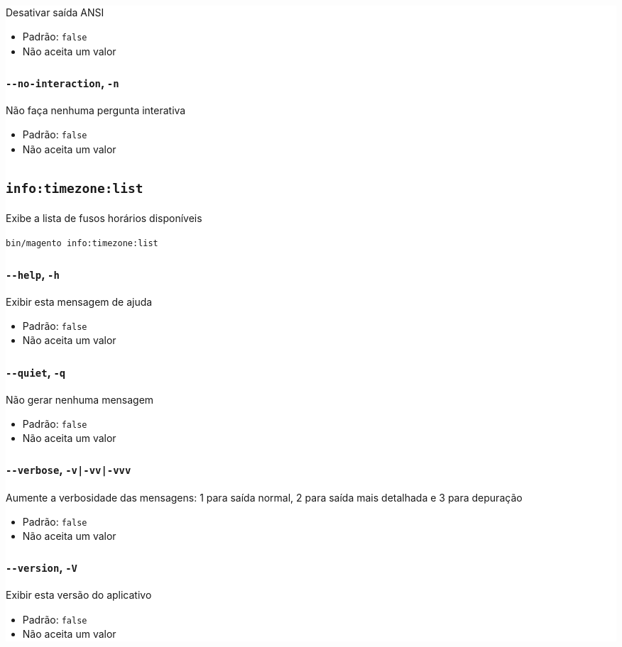 Desativar saída ANSI
- Padrão: `false`
- Não aceita um valor



### `--no-interaction`, `-n`



Não faça nenhuma pergunta interativa
- Padrão: `false`
- Não aceita um valor  

## `info:timezone:list`

Exibe a lista de fusos horários disponíveis

```bash
bin/magento info:timezone:list
```

  




### `--help`, `-h`



Exibir esta mensagem de ajuda
- Padrão: `false`
- Não aceita um valor



### `--quiet`, `-q`



Não gerar nenhuma mensagem
- Padrão: `false`
- Não aceita um valor



### `--verbose`, `-v|-vv|-vvv`



Aumente a verbosidade das mensagens: 1 para saída normal, 2 para saída mais detalhada e 3 para depuração
- Padrão: `false`
- Não aceita um valor



### `--version`, `-V`



Exibir esta versão do aplicativo
- Padrão: `false`
- Não aceita um valor
